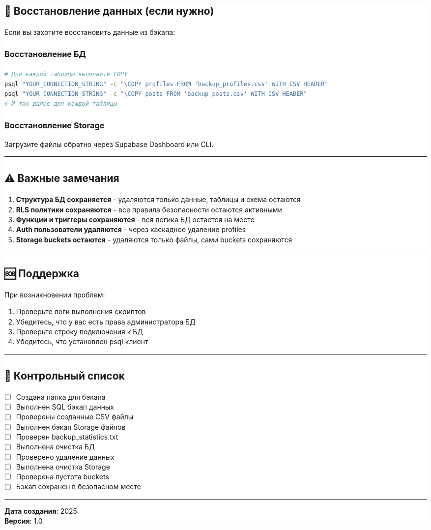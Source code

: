 
## 🔄 Восстановление данных (если нужно)

Если вы захотите восстановить данные из бэкапа:

### Восстановление БД

```bash
# Для каждой таблицы выполните COPY
psql "YOUR_CONNECTION_STRING" -c "\COPY profiles FROM 'backup_profiles.csv' WITH CSV HEADER"
psql "YOUR_CONNECTION_STRING" -c "\COPY posts FROM 'backup_posts.csv' WITH CSV HEADER"
# И так далее для каждой таблицы
```

### Восстановление Storage

Загрузите файлы обратно через Supabase Dashboard или CLI.

---

## ⚠️ Важные замечания

1. **Структура БД сохраняется** - удаляются только данные, таблицы и схема остаются
2. **RLS политики сохраняются** - все правила безопасности остаются активными
3. **Функции и триггеры сохраняются** - вся логика БД остается на месте
4. **Auth пользователи удаляются** - через каскадное удаление profiles
5. **Storage buckets остаются** - удаляются только файлы, сами buckets сохраняются

---

## 🆘 Поддержка

При возникновении проблем:

1. Проверьте логи выполнения скриптов
2. Убедитесь, что у вас есть права администратора БД
3. Проверьте строку подключения к БД
4. Убедитесь, что установлен psql клиент

---

## 📝 Контрольный список

- [ ] Создана папка для бэкапа
- [ ] Выполнен SQL бэкап данных
- [ ] Проверены созданные CSV файлы
- [ ] Выполнен бэкап Storage файлов
- [ ] Проверен backup_statistics.txt
- [ ] Выполнена очистка БД
- [ ] Проверено удаление данных
- [ ] Выполнена очистка Storage
- [ ] Проверена пустота buckets
- [ ] Бэкап сохранен в безопасном месте

---

**Дата создания**: 2025  
**Версия**: 1.0
